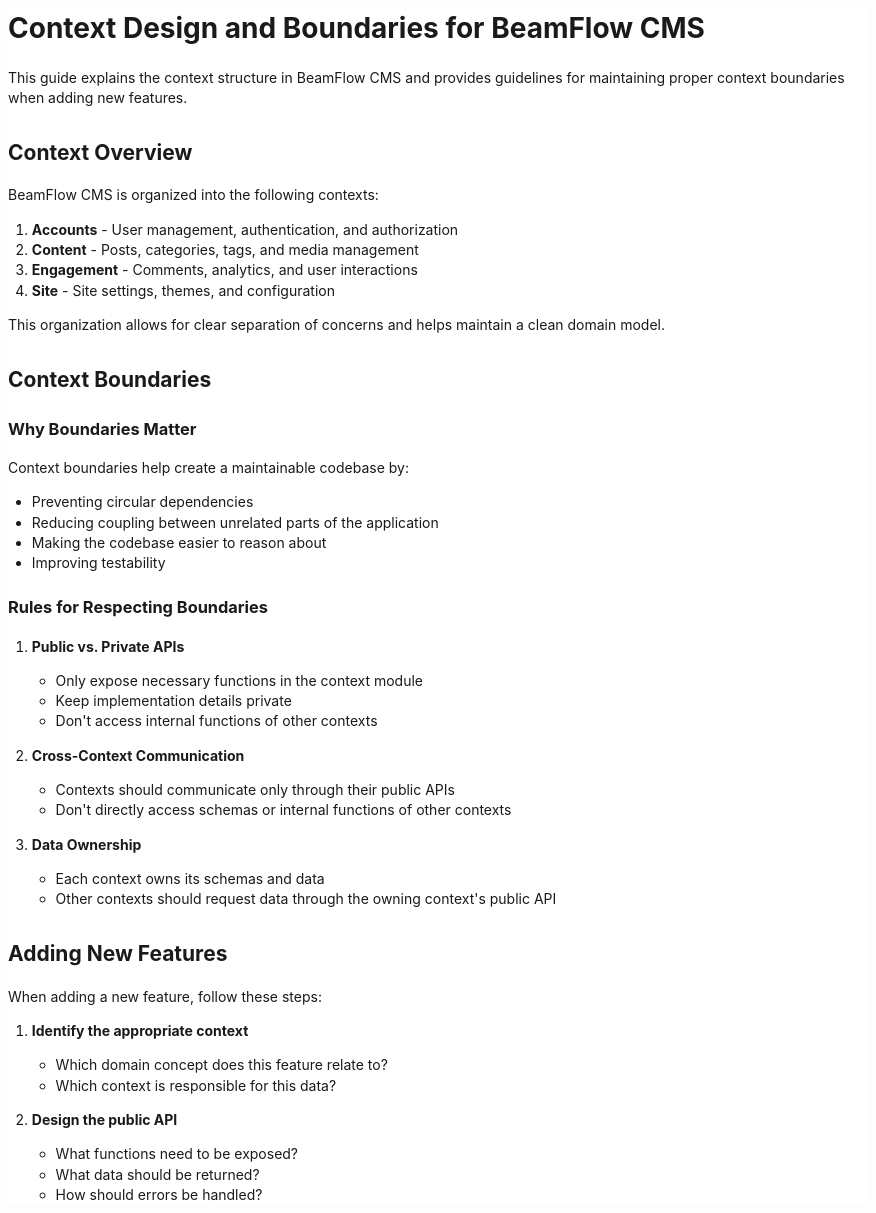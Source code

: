 # Context Design and Boundaries for BeamFlow CMS

This guide explains the context structure in BeamFlow CMS and provides guidelines for maintaining proper context boundaries when adding new features.

## Context Overview

BeamFlow CMS is organized into the following contexts:

1. **Accounts** - User management, authentication, and authorization
2. **Content** - Posts, categories, tags, and media management
3. **Engagement** - Comments, analytics, and user interactions
4. **Site** - Site settings, themes, and configuration

This organization allows for clear separation of concerns and helps maintain a clean domain model.

## Context Boundaries

### Why Boundaries Matter

Context boundaries help create a maintainable codebase by:

- Preventing circular dependencies
- Reducing coupling between unrelated parts of the application
- Making the codebase easier to reason about
- Improving testability

### Rules for Respecting Boundaries

1. **Public vs. Private APIs**
   - Only expose necessary functions in the context module
   - Keep implementation details private
   - Don't access internal functions of other contexts

2. **Cross-Context Communication**
   - Contexts should communicate only through their public APIs
   - Don't directly access schemas or internal functions of other contexts

3. **Data Ownership**
   - Each context owns its schemas and data
   - Other contexts should request data through the owning context's public API

## Adding New Features

When adding a new feature, follow these steps:

1. **Identify the appropriate context**
   - Which domain concept does this feature relate to?
   - Which context is responsible for this data?

2. **Design the public API**
   - What functions need to be exposed?
   - What data should be returned?
   - How should errors be handled?
